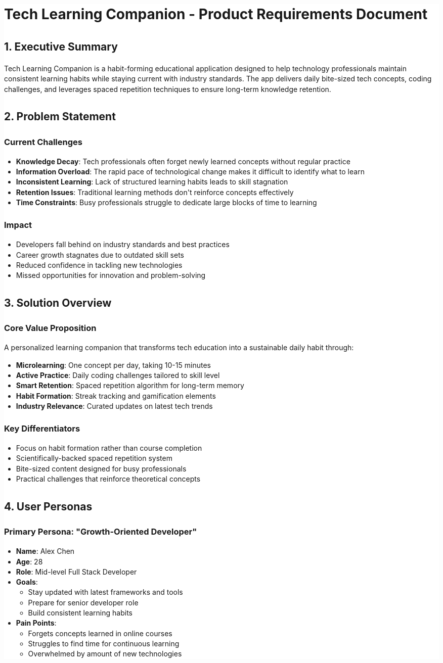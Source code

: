 # Tech Learning Companion - Product Requirements Document

## 1. Executive Summary

Tech Learning Companion is a habit-forming educational application designed to help technology professionals maintain consistent learning habits while staying current with industry standards. The app delivers daily bite-sized tech concepts, coding challenges, and leverages spaced repetition techniques to ensure long-term knowledge retention.

## 2. Problem Statement

### Current Challenges
- **Knowledge Decay**: Tech professionals often forget newly learned concepts without regular practice
- **Information Overload**: The rapid pace of technological change makes it difficult to identify what to learn
- **Inconsistent Learning**: Lack of structured learning habits leads to skill stagnation
- **Retention Issues**: Traditional learning methods don't reinforce concepts effectively
- **Time Constraints**: Busy professionals struggle to dedicate large blocks of time to learning

### Impact
- Developers fall behind on industry standards and best practices
- Career growth stagnates due to outdated skill sets
- Reduced confidence in tackling new technologies
- Missed opportunities for innovation and problem-solving

## 3. Solution Overview

### Core Value Proposition
A personalized learning companion that transforms tech education into a sustainable daily habit through:
- **Microlearning**: One concept per day, taking 10-15 minutes
- **Active Practice**: Daily coding challenges tailored to skill level
- **Smart Retention**: Spaced repetition algorithm for long-term memory
- **Habit Formation**: Streak tracking and gamification elements
- **Industry Relevance**: Curated updates on latest tech trends

### Key Differentiators
- Focus on habit formation rather than course completion
- Scientifically-backed spaced repetition system
- Bite-sized content designed for busy professionals
- Practical challenges that reinforce theoretical concepts

## 4. User Personas

### Primary Persona: "Growth-Oriented Developer"
- **Name**: Alex Chen
- **Age**: 28
- **Role**: Mid-level Full Stack Developer
- **Goals**: 
  - Stay updated with latest frameworks and tools
  - Prepare for senior developer role
  - Build consistent learning habits
- **Pain Points**:
  - Forgets concepts learned in online courses
  - Struggles to find time for continuous learning
  - Overwhelmed by amount of new technologies
